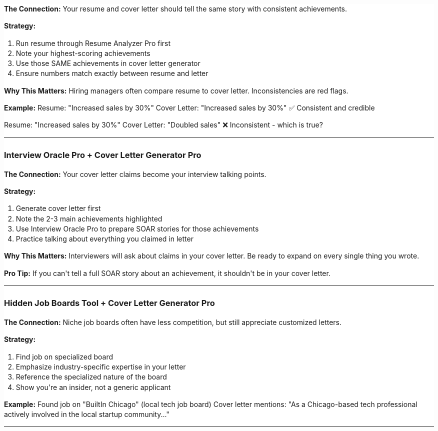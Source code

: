 **The Connection:**
Your resume and cover letter should tell the same story with consistent achievements.

**Strategy:**
1. Run resume through Resume Analyzer Pro first
2. Note your highest-scoring achievements
3. Use those SAME achievements in cover letter generator
4. Ensure numbers match exactly between resume and letter

**Why This Matters:**
Hiring managers often compare resume to cover letter. Inconsistencies are red flags.

**Example:**
Resume: "Increased sales by 30%"
Cover Letter: "Increased sales by 30%"
✅ Consistent and credible

Resume: "Increased sales by 30%"
Cover Letter: "Doubled sales"
❌ Inconsistent - which is true?

---

### Interview Oracle Pro + Cover Letter Generator Pro

**The Connection:**
Your cover letter claims become your interview talking points.

**Strategy:**
1. Generate cover letter first
2. Note the 2-3 main achievements highlighted
3. Use Interview Oracle Pro to prepare SOAR stories for those achievements
4. Practice talking about everything you claimed in letter

**Why This Matters:**
Interviewers will ask about claims in your cover letter. Be ready to expand on every single thing you wrote.

**Pro Tip:** If you can't tell a full SOAR story about an achievement, it shouldn't be in your cover letter.

---

### Hidden Job Boards Tool + Cover Letter Generator Pro

**The Connection:**
Niche job boards often have less competition, but still appreciate customized letters.

**Strategy:**
1. Find job on specialized board
2. Emphasize industry-specific expertise in your letter
3. Reference the specialized nature of the board
4. Show you're an insider, not a generic applicant

**Example:**
Found job on "BuiltIn Chicago" (local tech job board)
Cover letter mentions: "As a Chicago-based tech professional actively involved in the local startup community..."

---